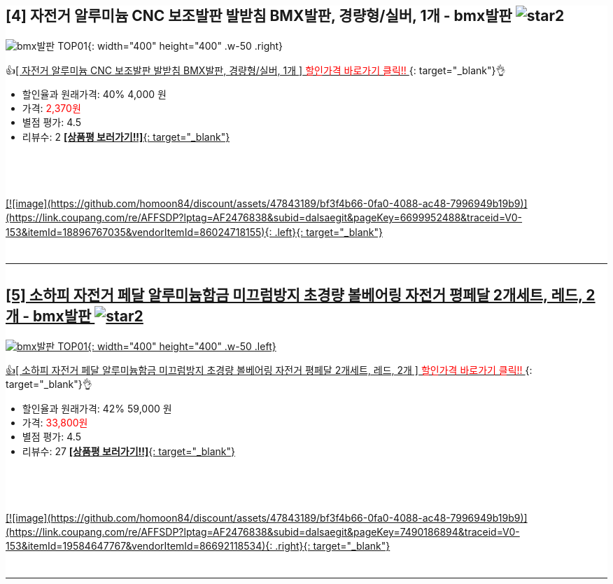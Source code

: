         
       
## [4]  자전거 알루미늄 CNC 보조발판 발받침 BMX발판, 경량형/실버, 1개 - bmx발판  <img width="81" alt="star2" src="https://user-images.githubusercontent.com/78655692/151471960-29c5febe-c509-4c6d-99f4-a2203eb193c5.png">

![bmx발판 TOP01](https://thumbnail7.coupangcdn.com/thumbnails/remote/230x230ex/image/vendor_inventory/b183/ab3685ba2d30c1800e02b05835f13567d207309bb84b15515946b35eac35.jpg){: width="400" height="400" .w-50 .right}


👍<a href="https://link.coupang.com/re/AFFSDP?lptag=AF2476838&subid=dalsaegit&pageKey=6699952488&traceid=V0-153&itemId=18896767035&vendorItemId=86024718155">[ 자전거 알루미늄 CNC 보조발판 발받침 BMX발판, 경량형/실버, 1개 ]<font color=red> 할인가격 바로가기 클릭!! </font></a>{: target="_blank"}👌
<br>
- 할인율과 원래가격: 40%  4,000   원
- 가격: <span style='color:red'>2,370원</span>
- 별점 평가: 4.5
- 리뷰수: 2 <a href="https://link.coupang.com/re/AFFSDP?lptag=AF2476838&subid=dalsaegit&pageKey=6699952488&traceid=V0-153&itemId=18896767035&vendorItemId=86024718155"> <strong>[상품평 보러가기!!]</strong>{: target="_blank"}
<br>
<br>
<br>
[![image](https://github.com/homoon84/discount/assets/47843189/bf3f4b66-0fa0-4088-ac48-7996949b19b9)](https://link.coupang.com/re/AFFSDP?lptag=AF2476838&subid=dalsaegit&pageKey=6699952488&traceid=V0-153&itemId=18896767035&vendorItemId=86024718155){: .left}{: target="_blank"}
<br>
<br>

---

        
       
## [5]  소하피 자전거 페달 알루미늄함금 미끄럼방지 초경량 볼베어링 자전거 평페달 2개세트, 레드, 2개 - bmx발판  <img width="81" alt="star2" src="https://user-images.githubusercontent.com/78655692/151471960-29c5febe-c509-4c6d-99f4-a2203eb193c5.png">

![bmx발판 TOP01](https://thumbnail6.coupangcdn.com/thumbnails/remote/230x230ex/image/vendor_inventory/4acd/cc3b12657dc026731d39eb2bd99efad16347b97e0edbc8e17794ad62837d.jpg){: width="400" height="400" .w-50 .left}


👍<a href="https://link.coupang.com/re/AFFSDP?lptag=AF2476838&subid=dalsaegit&pageKey=7490186894&traceid=V0-153&itemId=19584647767&vendorItemId=86692118534">[ 소하피 자전거 페달 알루미늄함금 미끄럼방지 초경량 볼베어링 자전거 평페달 2개세트, 레드, 2개 ]<font color=red> 할인가격 바로가기 클릭!! </font></a>{: target="_blank"}👌
<br>
- 할인율과 원래가격: 42%  59,000   원
- 가격: <span style='color:red'>33,800원</span>
- 별점 평가: 4.5
- 리뷰수: 27 <a href="https://link.coupang.com/re/AFFSDP?lptag=AF2476838&subid=dalsaegit&pageKey=7490186894&traceid=V0-153&itemId=19584647767&vendorItemId=86692118534"> <strong>[상품평 보러가기!!]</strong>{: target="_blank"}
<br>
<br>
<br>
[![image](https://github.com/homoon84/discount/assets/47843189/bf3f4b66-0fa0-4088-ac48-7996949b19b9)](https://link.coupang.com/re/AFFSDP?lptag=AF2476838&subid=dalsaegit&pageKey=7490186894&traceid=V0-153&itemId=19584647767&vendorItemId=86692118534){: .right}{: target="_blank"}
<br>
<br>

---